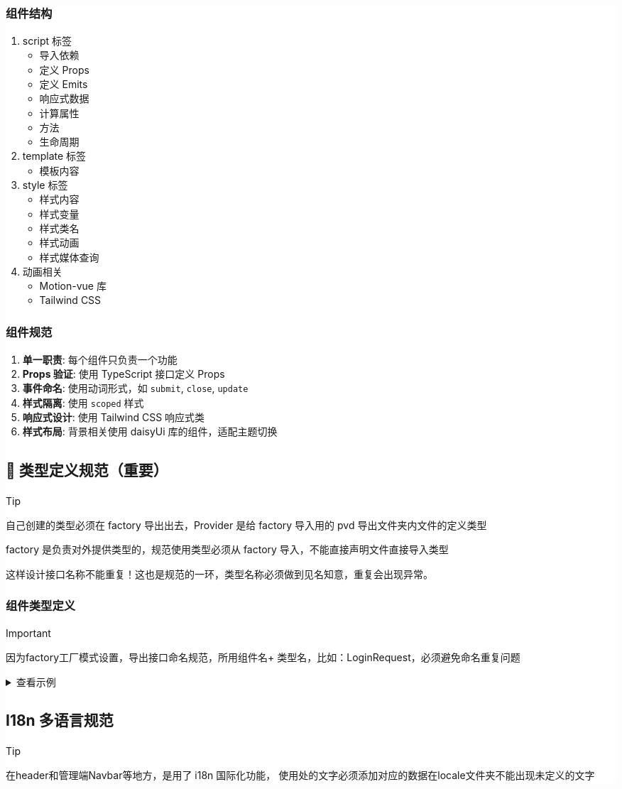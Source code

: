 ### 组件结构

1. script 标签
   - 导入依赖
   - 定义 Props
   - 定义 Emits
   - 响应式数据
   - 计算属性
   - 方法
   - 生命周期
2. template 标签
   - 模板内容
3. style 标签
   - 样式内容
   - 样式变量
   - 样式类名
   - 样式动画
   - 样式媒体查询
4. 动画相关
   - Motion-vue 库
    - Tailwind CSS

### 组件规范

1. **单一职责**: 每个组件只负责一个功能
2. **Props 验证**: 使用 TypeScript 接口定义 Props
3. **事件命名**: 使用动词形式，如 `submit`, `close`, `update`
4. **样式隔离**: 使用 `scoped` 样式
5. **响应式设计**: 使用 Tailwind CSS 响应式类
6. **样式布局**: 背景相关使用 daisyUi 库的组件，适配主题切换

## 🔧 类型定义规范（重要）

> [!TIP]
> 自己创建的类型必须在 factory 导出出去，Provider 是给 factory 导入用的 pvd 导出文件夹内文件的定义类型
>
> factory 是负责对外提供类型的，规范使用类型必须从 factory 导入，不能直接声明文件直接导入类型
>
> 这样设计接口名称不能重复！这也是规范的一环，类型名称必须做到见名知意，重复会出现异常。

### 组件类型定义

> [!IMPORTANT]
> 因为factory工厂模式设置，导出接口命名规范，所用组件名+ 类型名，比如：LoginRequest，必须避免命名重复问题

<details><summary>查看示例</summary></details>

## I18n 多语言规范

> [!TIP]
> 在header和管理端Navbar等地方，是用了 i18n 国际化功能，
> 使用处的文字必须添加对应的数据在locale文件夹不能出现未定义的文字
